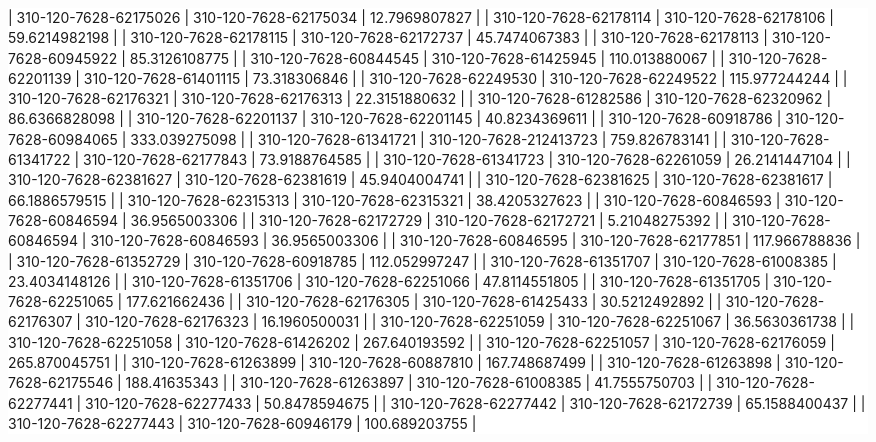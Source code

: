 | 310-120-7628-62175026 | 310-120-7628-62175034 | 12.7969807827 |
| 310-120-7628-62178114 | 310-120-7628-62178106 | 59.6214982198 |
| 310-120-7628-62178115 | 310-120-7628-62172737 | 45.7474067383 |
| 310-120-7628-62178113 | 310-120-7628-60945922 | 85.3126108775 |
| 310-120-7628-60844545 | 310-120-7628-61425945 | 110.013880067 |
| 310-120-7628-62201139 | 310-120-7628-61401115 | 73.318306846 |
| 310-120-7628-62249530 | 310-120-7628-62249522 | 115.977244244 |
| 310-120-7628-62176321 | 310-120-7628-62176313 | 22.3151880632 |
| 310-120-7628-61282586 | 310-120-7628-62320962 | 86.6366828098 |
| 310-120-7628-62201137 | 310-120-7628-62201145 | 40.8234369611 |
| 310-120-7628-60918786 | 310-120-7628-60984065 | 333.039275098 |
| 310-120-7628-61341721 | 310-120-7628-212413723 | 759.826783141 |
| 310-120-7628-61341722 | 310-120-7628-62177843 | 73.9188764585 |
| 310-120-7628-61341723 | 310-120-7628-62261059 | 26.2141447104 |
| 310-120-7628-62381627 | 310-120-7628-62381619 | 45.9404004741 |
| 310-120-7628-62381625 | 310-120-7628-62381617 | 66.1886579515 |
| 310-120-7628-62315313 | 310-120-7628-62315321 | 38.4205327623 |
| 310-120-7628-60846593 | 310-120-7628-60846594 | 36.9565003306 |
| 310-120-7628-62172729 | 310-120-7628-62172721 | 5.21048275392 |
| 310-120-7628-60846594 | 310-120-7628-60846593 | 36.9565003306 |
| 310-120-7628-60846595 | 310-120-7628-62177851 | 117.966788836 |
| 310-120-7628-61352729 | 310-120-7628-60918785 | 112.052997247 |
| 310-120-7628-61351707 | 310-120-7628-61008385 | 23.4034148126 |
| 310-120-7628-61351706 | 310-120-7628-62251066 | 47.8114551805 |
| 310-120-7628-61351705 | 310-120-7628-62251065 | 177.621662436 |
| 310-120-7628-62176305 | 310-120-7628-61425433 | 30.5212492892 |
| 310-120-7628-62176307 | 310-120-7628-62176323 | 16.1960500031 |
| 310-120-7628-62251059 | 310-120-7628-62251067 | 36.5630361738 |
| 310-120-7628-62251058 | 310-120-7628-61426202 | 267.640193592 |
| 310-120-7628-62251057 | 310-120-7628-62176059 | 265.870045751 |
| 310-120-7628-61263899 | 310-120-7628-60887810 | 167.748687499 |
| 310-120-7628-61263898 | 310-120-7628-62175546 | 188.41635343 |
| 310-120-7628-61263897 | 310-120-7628-61008385 | 41.7555750703 |
| 310-120-7628-62277441 | 310-120-7628-62277433 | 50.8478594675 |
| 310-120-7628-62277442 | 310-120-7628-62172739 | 65.1588400437 |
| 310-120-7628-62277443 | 310-120-7628-60946179 | 100.689203755 |
